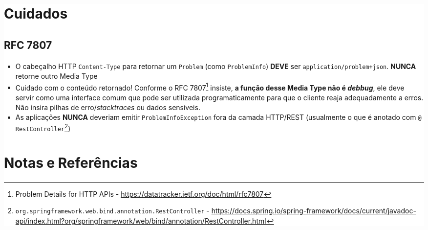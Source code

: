 # Cuidados

## RFC 7807

- O cabeçalho HTTP `Content-Type` para retornar um `Problem` (como `ProblemInfo`) **DEVE** ser `application/problem+json`. **NUNCA** retorne outro Media Type
- Cuidado com o conteúdo retornado! Conforme o RFC 7807[^rfc7807] insiste, **a função desse Media Type não é _debbug_**, ele deve servir como uma interface comum que pode ser utilizada programaticamente para que o cliente reaja adequadamente a erros. Não insira pilhas de erro/_stacktraces_ ou dados sensíveis.
- As aplicações **NUNCA** deveriam emitir `ProblemInfoException` fora da camada HTTP/REST (usualmente o que é anotado com `@RestController`[^spring-restcontroller-javadoc])

# Notas e Referências

[^cors]: Cross-Origin Resource Sharing (CORS) - https://developer.mozilla.org/en-US/docs/Web/HTTP/CORS
[^rfc7807]: Problem Details for HTTP APIs - https://datatracker.ietf.org/doc/html/rfc7807
[^spring-restcontroller-javadoc]: `org.springframework.web.bind.annotation.RestController` - https://docs.spring.io/spring-framework/docs/current/javadoc-api/index.html?org/springframework/web/bind/annotation/RestController.html
[^obs-versao-no-archetype]: A versão já está configurado no `pom.xml` que é gerado pelo arquétipo e a tag `<version>` e a tag de propriedade podem ser suprimidas nesse caso.
[^zalando-problem-javadoc]: `org.zalando.problem.Problem` - https://javadoc.io/static/org.zalando/problem/0.27.1/index.html?org/zalando/problem/Problem.html
[^spring-controlleradvice-javadoc]: `org.springframework.web.bind.annotation.ControllerAdvice` - https://docs.spring.io/spring-framework/docs/current/javadoc-api/index.html?org/springframework/web/bind/annotation/ControllerAdvice.html
[^jackson-objectmapper-javadoc]: `com.fasterxml.jackson.databind.ObjectMapper` - https://fasterxml.github.io/jackson-databind/javadoc/2.12/com/fasterxml/jackson/databind/ObjectMapper.html
[^spring-autoWired-javadoc]: `org.springframework.beans.factory.annotation.Autowired` - https://docs.spring.io/spring-framework/docs/current/javadoc-api/org/springframework/beans/factory/annotation/Autowired.html
[^esteriotipos-contam]: Anotações de esteriótipos DDD como `@Service`, `@Repository` além de outros tipos de componentes como `@RestController` são definidas como `@Component`
[^spring-service-javadoc]: `org.springframework.stereotype.Service` - https://docs.spring.io/spring-framework/docs/current/javadoc-api/org/springframework/stereotype/Service.html
[^spring-repository-javadoc]: `org.springframework.stereotype.Repository` - https://docs.spring.io/spring-framework/docs/current/javadoc-api/org/springframework/stereotype/Repository.html
[^spring-responseentity-javadoc]: `org.springframework.http.ResponseEntity` - https://docs.spring.io/spring-framework/docs/current/javadoc-api/org/springframework/http/ResponseEntity.html
[^urisyntaxexception-javadoc]: `java.net.URISyntaxException` - https://docs.oracle.com/en/java/javase/11/docs/api/java.base/java/net/URISyntaxException.html
